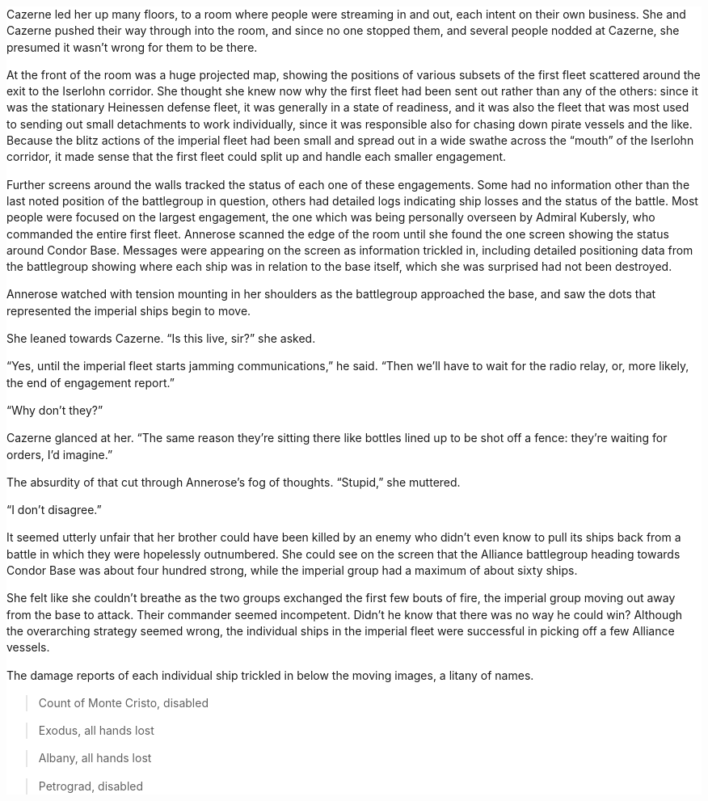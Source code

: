 Cazerne led her up many floors, to a room where people were streaming in and out, each intent on their own business. She and Cazerne pushed their way through into the room, and since no one stopped them, and several people nodded at Cazerne, she presumed it wasn’t wrong for them to be there. 

At the front of the room was a huge projected map, showing the positions of various subsets of the first fleet scattered around the exit to the Iserlohn corridor. She thought she knew now why the first fleet had been sent out rather than any of the others: since it was the stationary Heinessen defense fleet, it was generally in a state of readiness, and it was also the fleet that was most used to sending out small detachments to work individually, since it was responsible also for chasing down pirate vessels and the like. Because the blitz actions of the imperial fleet had been small and spread out in a wide swathe across the “mouth” of the Iserlohn corridor, it made sense that the first fleet could split up and handle each smaller engagement.

Further screens around the walls tracked the status of each one of these engagements. Some had no information other than the last noted position of the battlegroup in question, others had detailed logs indicating ship losses and the status of the battle. Most people were focused on the largest engagement, the one which was being personally overseen by Admiral Kubersly, who commanded the entire first fleet. Annerose scanned the edge of the room until she found the one screen showing the status around Condor Base. Messages were appearing on the screen as information trickled in, including detailed positioning data from the battlegroup showing where each ship was in relation to the base itself, which she was surprised had not been destroyed.

Annerose watched with tension mounting in her shoulders as the battlegroup approached the base, and saw the dots that represented the imperial ships begin to move.

She leaned towards Cazerne. “Is this live, sir?” she asked.

“Yes, until the imperial fleet starts jamming communications,” he said. “Then we’ll have to wait for the radio relay, or, more likely, the end of engagement report.”

“Why don’t they?”

Cazerne glanced at her. “The same reason they’re sitting there like bottles lined up to be shot off a fence: they’re waiting for orders, I’d imagine.”

The absurdity of that cut through Annerose’s fog of thoughts. “Stupid,” she muttered.

“I don’t disagree.”

It seemed utterly unfair that her brother could have been killed by an enemy who didn’t even know to pull its ships back from a battle in which they were hopelessly outnumbered. She could see on the screen that the Alliance battlegroup heading towards Condor Base was about four hundred strong, while the imperial group had a maximum of about sixty ships.

She felt like she couldn’t breathe as the two groups exchanged the first few bouts of fire, the imperial group moving out away from the base to attack. Their commander seemed incompetent. Didn’t he know that there was no way he could win? Although the overarching strategy seemed wrong, the individual ships in the imperial fleet were successful in picking off a few Alliance vessels.

The damage reports of each individual ship trickled in below the moving images, a litany of names.

> Count of Monte Cristo, disabled

> Exodus, all hands lost

> Albany, all hands lost

> Petrograd, disabled

